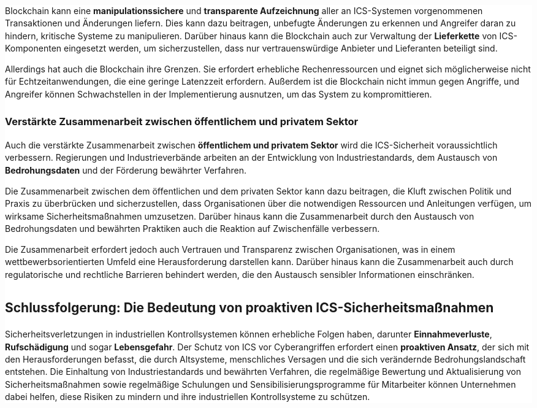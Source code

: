 Blockchain kann eine **manipulationssichere** und **transparente Aufzeichnung** aller an ICS-Systemen vorgenommenen Transaktionen und Änderungen liefern. Dies kann dazu beitragen, unbefugte Änderungen zu erkennen und Angreifer daran zu hindern, kritische Systeme zu manipulieren. Darüber hinaus kann die Blockchain auch zur Verwaltung der **Lieferkette** von ICS-Komponenten eingesetzt werden, um sicherzustellen, dass nur vertrauenswürdige Anbieter und Lieferanten beteiligt sind.

Allerdings hat auch die Blockchain ihre Grenzen. Sie erfordert erhebliche Rechenressourcen und eignet sich möglicherweise nicht für Echtzeitanwendungen, die eine geringe Latenzzeit erfordern. Außerdem ist die Blockchain nicht immun gegen Angriffe, und Angreifer können Schwachstellen in der Implementierung ausnutzen, um das System zu kompromittieren.

### Verstärkte Zusammenarbeit zwischen öffentlichem und privatem Sektor

Auch die verstärkte Zusammenarbeit zwischen **öffentlichem und privatem Sektor** wird die ICS-Sicherheit voraussichtlich verbessern. Regierungen und Industrieverbände arbeiten an der Entwicklung von Industriestandards, dem Austausch von **Bedrohungsdaten** und der Förderung bewährter Verfahren.

Die Zusammenarbeit zwischen dem öffentlichen und dem privaten Sektor kann dazu beitragen, die Kluft zwischen Politik und Praxis zu überbrücken und sicherzustellen, dass Organisationen über die notwendigen Ressourcen und Anleitungen verfügen, um wirksame Sicherheitsmaßnahmen umzusetzen. Darüber hinaus kann die Zusammenarbeit durch den Austausch von Bedrohungsdaten und bewährten Praktiken auch die Reaktion auf Zwischenfälle verbessern.

Die Zusammenarbeit erfordert jedoch auch Vertrauen und Transparenz zwischen Organisationen, was in einem wettbewerbsorientierten Umfeld eine Herausforderung darstellen kann. Darüber hinaus kann die Zusammenarbeit auch durch regulatorische und rechtliche Barrieren behindert werden, die den Austausch sensibler Informationen einschränken.

## Schlussfolgerung: Die Bedeutung von proaktiven ICS-Sicherheitsmaßnahmen

Sicherheitsverletzungen in industriellen Kontrollsystemen können erhebliche Folgen haben, darunter **Einnahmeverluste**, **Rufschädigung** und sogar **Lebensgefahr**. Der Schutz von ICS vor Cyberangriffen erfordert einen **proaktiven Ansatz**, der sich mit den Herausforderungen befasst, die durch Altsysteme, menschliches Versagen und die sich verändernde Bedrohungslandschaft entstehen. Die Einhaltung von Industriestandards und bewährten Verfahren, die regelmäßige Bewertung und Aktualisierung von Sicherheitsmaßnahmen sowie regelmäßige Schulungen und Sensibilisierungsprogramme für Mitarbeiter können Unternehmen dabei helfen, diese Risiken zu mindern und ihre industriellen Kontrollsysteme zu schützen.

